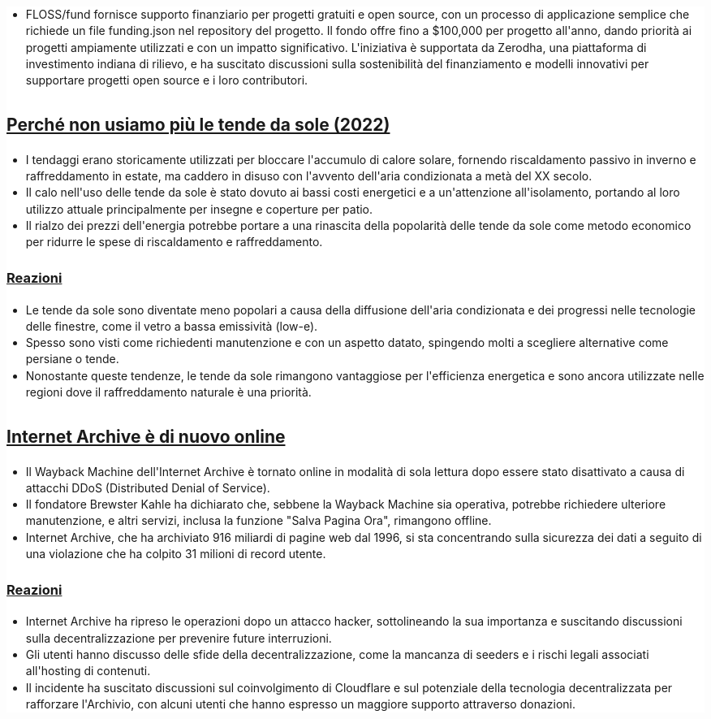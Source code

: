 - FLOSS/fund fornisce supporto finanziario per progetti gratuiti e open source, con un processo di applicazione semplice che richiede un file funding.json nel repository del progetto. Il fondo offre fino a $100,000 per progetto all'anno, dando priorità ai progetti ampiamente utilizzati e con un impatto significativo. L'iniziativa è supportata da Zerodha, una piattaforma di investimento indiana di rilievo, e ha suscitato discussioni sulla sostenibilità del finanziamento e modelli innovativi per supportare progetti open source e i loro contributori.

## [Perché non usiamo più le tende da sole (2022)](https://thecraftsmanblog.com/why-dont-we-use-awnings-anymore/)

- I tendaggi erano storicamente utilizzati per bloccare l'accumulo di calore solare, fornendo riscaldamento passivo in inverno e raffreddamento in estate, ma caddero in disuso con l'avvento dell'aria condizionata a metà del XX secolo.
- Il calo nell'uso delle tende da sole è stato dovuto ai bassi costi energetici e a un'attenzione all'isolamento, portando al loro utilizzo attuale principalmente per insegne e coperture per patio.
- Il rialzo dei prezzi dell'energia potrebbe portare a una rinascita della popolarità delle tende da sole come metodo economico per ridurre le spese di riscaldamento e raffreddamento.

### [Reazioni](https://news.ycombinator.com/item?id=41853637)

- Le tende da sole sono diventate meno popolari a causa della diffusione dell'aria condizionata e dei progressi nelle tecnologie delle finestre, come il vetro a bassa emissività (low-e).
- Spesso sono visti come richiedenti manutenzione e con un aspetto datato, spingendo molti a scegliere alternative come persiane o tende.
- Nonostante queste tendenze, le tende da sole rimangono vantaggiose per l'efficienza energetica e sono ancora utilizzate nelle regioni dove il raffreddamento naturale è una priorità.

## [Internet Archive è di nuovo online](https://arstechnica.com/tech-policy/2024/10/the-internet-archive-and-its-916-billion-saved-webpages-are-back-online/)

- Il Wayback Machine dell'Internet Archive è tornato online in modalità di sola lettura dopo essere stato disattivato a causa di attacchi DDoS (Distributed Denial of Service).
- Il fondatore Brewster Kahle ha dichiarato che, sebbene la Wayback Machine sia operativa, potrebbe richiedere ulteriore manutenzione, e altri servizi, inclusa la funzione "Salva Pagina Ora", rimangono offline.
- Internet Archive, che ha archiviato 916 miliardi di pagine web dal 1996, si sta concentrando sulla sicurezza dei dati a seguito di una violazione che ha colpito 31 milioni di record utente.

### [Reazioni](https://news.ycombinator.com/item?id=41857754)

- Internet Archive ha ripreso le operazioni dopo un attacco hacker, sottolineando la sua importanza e suscitando discussioni sulla decentralizzazione per prevenire future interruzioni.
- Gli utenti hanno discusso delle sfide della decentralizzazione, come la mancanza di seeders e i rischi legali associati all'hosting di contenuti.
- Il incidente ha suscitato discussioni sul coinvolgimento di Cloudflare e sul potenziale della tecnologia decentralizzata per rafforzare l'Archivio, con alcuni utenti che hanno espresso un maggiore supporto attraverso donazioni.
